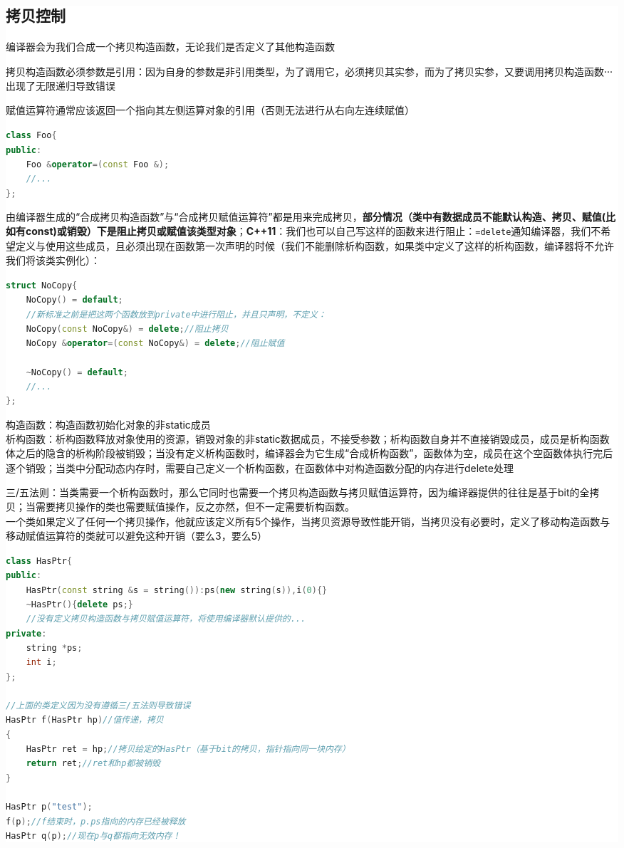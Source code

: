<h2>拷贝控制</h2>

编译器会为我们合成一个拷贝构造函数，无论我们是否定义了其他构造函数

拷贝构造函数必须参数是引用：因为自身的参数是非引用类型，为了调用它，必须拷贝其实参，而为了拷贝实参，又要调用拷贝构造函数···出现了无限递归导致错误

赋值运算符通常应该返回一个指向其左侧运算对象的引用（否则无法进行从右向左连续赋值）

```cpp
class Foo{
public:
    Foo &operator=(const Foo &);
    //...
};
```

由编译器生成的“合成拷贝构造函数”与“合成拷贝赋值运算符”都是用来完成拷贝，**部分情况（类中有数据成员不能默认构造、拷贝、赋值(比如有const)或销毁）下是阻止拷贝或赋值该类型对象**；**C++11**：我们也可以自己写这样的函数来进行阻止：`=delete`通知编译器，我们不希望定义与使用这些成员，且必须出现在函数第一次声明的时候（我们不能删除析构函数，如果类中定义了这样的析构函数，编译器将不允许我们将该类实例化）：

```cpp
struct NoCopy{
    NoCopy() = default;
    //新标准之前是把这两个函数放到private中进行阻止，并且只声明，不定义：
    NoCopy(const NoCopy&) = delete;//阻止拷贝
    NoCopy &operator=(const NoCopy&) = delete;//阻止赋值
    
    ~NoCopy() = default;
    //...
};
```

构造函数：构造函数初始化对象的非static成员<br>
析构函数：析构函数释放对象使用的资源，销毁对象的非static数据成员，不接受参数；析构函数自身并不直接销毁成员，成员是析构函数体之后的隐含的析构阶段被销毁；当没有定义析构函数时，编译器会为它生成“合成析构函数”，函数体为空，成员在这个空函数体执行完后逐个销毁；当类中分配动态内存时，需要自己定义一个析构函数，在函数体中对构造函数分配的内存进行delete处理

三/五法则：当类需要一个析构函数时，那么它同时也需要一个拷贝构造函数与拷贝赋值运算符，因为编译器提供的往往是基于bit的全拷贝；当需要拷贝操作的类也需要赋值操作，反之亦然，但不一定需要析构函数。<br>一个类如果定义了任何一个拷贝操作，他就应该定义所有5个操作，当拷贝资源导致性能开销，当拷贝没有必要时，定义了移动构造函数与移动赋值运算符的类就可以避免这种开销（要么3，要么5）

```cpp
class HasPtr{
public:
    HasPtr(const string &s = string()):ps(new string(s)),i(0){}
    ~HasPtr(){delete ps;}
    //没有定义拷贝构造函数与拷贝赋值运算符，将使用编译器默认提供的...
private:
    string *ps;
    int i;
};

//上面的类定义因为没有遵循三/五法则导致错误
HasPtr f(HasPtr hp)//值传递，拷贝
{
    HasPtr ret = hp;//拷贝给定的HasPtr（基于bit的拷贝，指针指向同一块内存）
    return ret;//ret和hp都被销毁
}

HasPtr p("test");
f(p);//f结束时，p.ps指向的内存已经被释放
HasPtr q(p);//现在p与q都指向无效内存！
```
